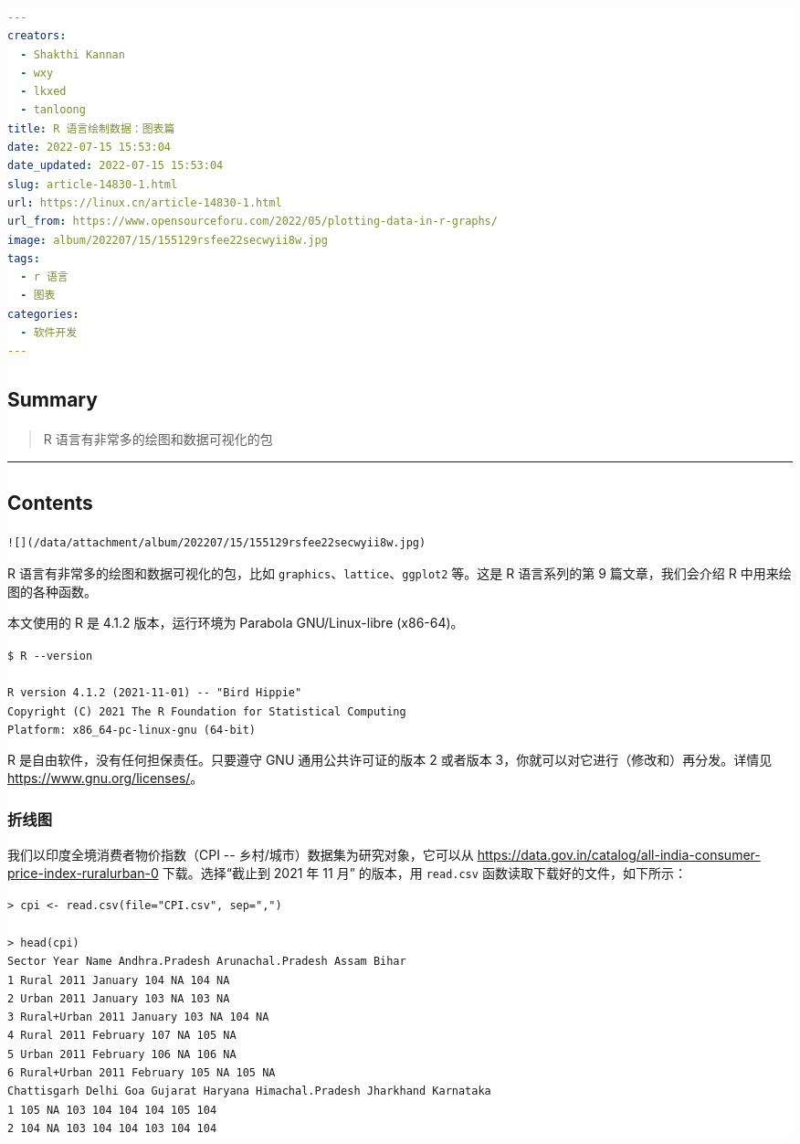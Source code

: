 ```yaml
---
creators:
  - Shakthi Kannan
  - wxy
  - lkxed
  - tanloong
title: R 语言绘制数据：图表篇
date: 2022-07-15 15:53:04
date_updated: 2022-07-15 15:53:04
slug: article-14830-1.html
url: https://linux.cn/article-14830-1.html
url_from: https://www.opensourceforu.com/2022/05/plotting-data-in-r-graphs/
image: album/202207/15/155129rsfee22secwyii8w.jpg
tags:
  - r 语言
  - 图表
categories:
  - 软件开发
---
```


## Summary

> R 语言有非常多的绘图和数据可视化的包

***



## Contents

`![](/data/attachment/album/202207/15/155129rsfee22secwyii8w.jpg)`

R 语言有非常多的绘图和数据可视化的包，比如 `graphics`、`lattice`、`ggplot2` 等。这是 R 语言系列的第 9 篇文章，我们会介绍 R 中用来绘图的各种函数。

本文使用的 R 是 4.1.2 版本，运行环境为 Parabola GNU/Linux-libre (x86-64)。

```shell
$ R --version

R version 4.1.2 (2021-11-01) -- "Bird Hippie"
Copyright (C) 2021 The R Foundation for Statistical Computing
Platform: x86_64-pc-linux-gnu (64-bit)
```

R 是自由软件，没有任何担保责任。只要遵守 GNU 通用公共许可证的版本 2 或者版本 3，你就可以对它进行（修改和）再分发。详情见 <https://www.gnu.org/licenses/>。

### 折线图

我们以印度全境消费者物价指数（CPI -- 乡村/城市）数据集为研究对象，它可以从 <https://data.gov.in/catalog/all-india-consumer-price-index-ruralurban-0> 下载。选择“截止到 2021 年 11 月” 的版本，用 `read.csv` 函数读取下载好的文件，如下所示：

```shell
> cpi <- read.csv(file="CPI.csv", sep=",")

> head(cpi)
Sector Year Name Andhra.Pradesh Arunachal.Pradesh Assam Bihar
1 Rural 2011 January 104 NA 104 NA
2 Urban 2011 January 103 NA 103 NA
3 Rural+Urban 2011 January 103 NA 104 NA
4 Rural 2011 February 107 NA 105 NA
5 Urban 2011 February 106 NA 106 NA
6 Rural+Urban 2011 February 105 NA 105 NA
Chattisgarh Delhi Goa Gujarat Haryana Himachal.Pradesh Jharkhand Karnataka
1 105 NA 103 104 104 104 105 104
2 104 NA 103 104 104 103 104 104
```